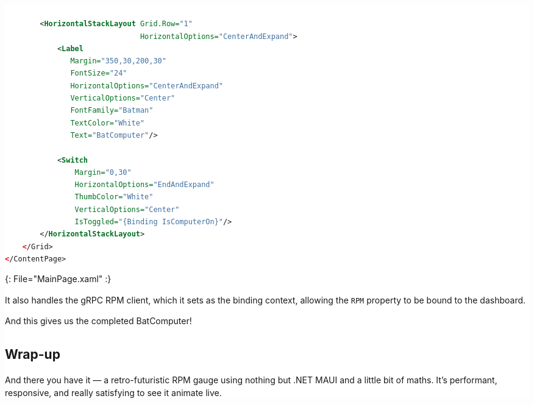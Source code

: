 ```xml

        <HorizontalStackLayout Grid.Row="1"
                               HorizontalOptions="CenterAndExpand">
            <Label
               Margin="350,30,200,30"
               FontSize="24"
               HorizontalOptions="CenterAndExpand"
               VerticalOptions="Center"
               FontFamily="Batman"
               TextColor="White"
               Text="BatComputer"/>

            <Switch
                Margin="0,30"
                HorizontalOptions="EndAndExpand"
                ThumbColor="White"
                VerticalOptions="Center"
                IsToggled="{Binding IsComputerOn}"/>
        </HorizontalStackLayout>
    </Grid>
</ContentPage>
```
{: File="MainPage.xaml" :}

It also handles the gRPC RPM client, which it sets as the binding context, allowing the `RPM` property to be bound to the dashboard.

And this gives us the completed BatComputer!

## Wrap-up

And there you have it — a retro-futuristic RPM gauge using nothing but .NET MAUI and a little bit of maths. It’s performant, responsive, and really satisfying to see it animate live.
